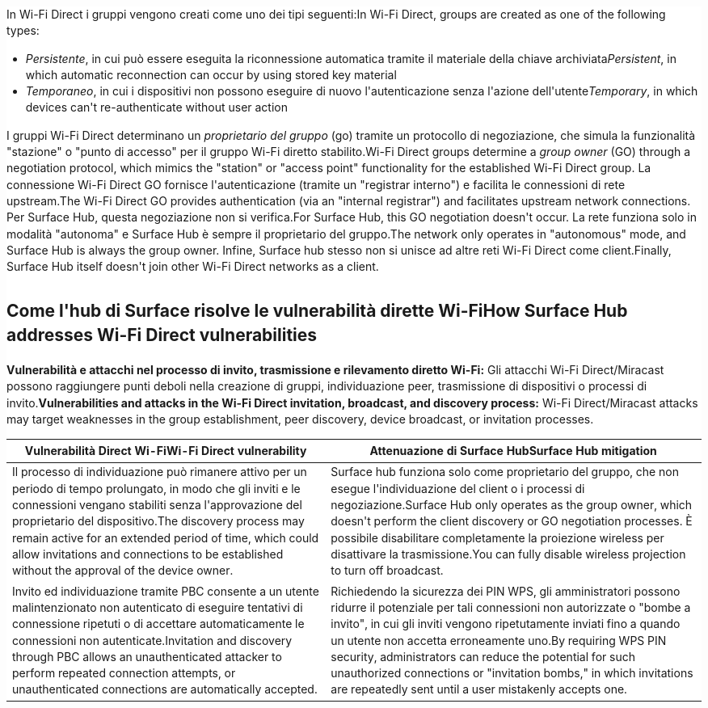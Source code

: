 <span data-ttu-id="4efe6-125">In Wi-Fi Direct i gruppi vengono creati come uno dei tipi seguenti:</span><span class="sxs-lookup"><span data-stu-id="4efe6-125">In Wi-Fi Direct, groups are created as one of the following types:</span></span>
- <span data-ttu-id="4efe6-126">*Persistente*, in cui può essere eseguita la riconnessione automatica tramite il materiale della chiave archiviata</span><span class="sxs-lookup"><span data-stu-id="4efe6-126">*Persistent*, in which automatic reconnection can occur by using stored key material</span></span>
- <span data-ttu-id="4efe6-127">*Temporaneo*, in cui i dispositivi non possono eseguire di nuovo l'autenticazione senza l'azione dell'utente</span><span class="sxs-lookup"><span data-stu-id="4efe6-127">*Temporary*, in which devices can't re-authenticate without user action</span></span>

<span data-ttu-id="4efe6-128">I gruppi Wi-Fi Direct determinano un *proprietario del gruppo* (go) tramite un protocollo di negoziazione, che simula la funzionalità "stazione" o "punto di accesso" per il gruppo Wi-Fi diretto stabilito.</span><span class="sxs-lookup"><span data-stu-id="4efe6-128">Wi-Fi Direct groups determine a *group owner* (GO) through a negotiation protocol, which mimics the "station" or "access point" functionality for the established Wi-Fi Direct group.</span></span> <span data-ttu-id="4efe6-129">La connessione Wi-Fi Direct GO fornisce l'autenticazione (tramite un "registrar interno") e facilita le connessioni di rete upstream.</span><span class="sxs-lookup"><span data-stu-id="4efe6-129">The Wi-Fi Direct GO provides authentication (via an "internal registrar") and facilitates upstream network connections.</span></span> <span data-ttu-id="4efe6-130">Per Surface Hub, questa negoziazione non si verifica.</span><span class="sxs-lookup"><span data-stu-id="4efe6-130">For Surface Hub, this GO negotiation doesn't occur.</span></span> <span data-ttu-id="4efe6-131">La rete funziona solo in modalità "autonoma" e Surface Hub è sempre il proprietario del gruppo.</span><span class="sxs-lookup"><span data-stu-id="4efe6-131">The network only operates in "autonomous" mode, and Surface Hub is always the group owner.</span></span> <span data-ttu-id="4efe6-132">Infine, Surface hub stesso non si unisce ad altre reti Wi-Fi Direct come client.</span><span class="sxs-lookup"><span data-stu-id="4efe6-132">Finally, Surface Hub itself doesn't join other Wi-Fi Direct networks as a client.</span></span>

## <span data-ttu-id="4efe6-133">Come l'hub di Surface risolve le vulnerabilità dirette Wi-Fi</span><span class="sxs-lookup"><span data-stu-id="4efe6-133">How Surface Hub addresses Wi-Fi Direct vulnerabilities</span></span>

<span data-ttu-id="4efe6-134">**Vulnerabilità e attacchi nel processo di invito, trasmissione e rilevamento diretto Wi-Fi:** Gli attacchi Wi-Fi Direct/Miracast possono raggiungere punti deboli nella creazione di gruppi, individuazione peer, trasmissione di dispositivi o processi di invito.</span><span class="sxs-lookup"><span data-stu-id="4efe6-134">**Vulnerabilities and attacks in the Wi-Fi Direct invitation, broadcast, and discovery process:** Wi-Fi Direct/Miracast attacks may target weaknesses in the group establishment, peer discovery, device broadcast, or invitation processes.</span></span>

|<span data-ttu-id="4efe6-135">Vulnerabilità Direct Wi-Fi</span><span class="sxs-lookup"><span data-stu-id="4efe6-135">Wi-Fi Direct vulnerability</span></span> | <span data-ttu-id="4efe6-136">Attenuazione di Surface Hub</span><span class="sxs-lookup"><span data-stu-id="4efe6-136">Surface Hub mitigation</span></span> |
| --- | --- |
| <span data-ttu-id="4efe6-137">Il processo di individuazione può rimanere attivo per un periodo di tempo prolungato, in modo che gli inviti e le connessioni vengano stabiliti senza l'approvazione del proprietario del dispositivo.</span><span class="sxs-lookup"><span data-stu-id="4efe6-137">The discovery process may remain active for an extended period of time, which could allow invitations and connections to be established without the approval of the device owner.</span></span> | <span data-ttu-id="4efe6-138">Surface hub funziona solo come proprietario del gruppo, che non esegue l'individuazione del client o i processi di negoziazione.</span><span class="sxs-lookup"><span data-stu-id="4efe6-138">Surface Hub only operates as the group owner, which doesn't perform the client discovery or GO negotiation processes.</span></span> <span data-ttu-id="4efe6-139">È possibile disabilitare completamente la proiezione wireless per disattivare la trasmissione.</span><span class="sxs-lookup"><span data-stu-id="4efe6-139">You can fully disable wireless projection to turn off broadcast.</span></span> |
| <span data-ttu-id="4efe6-140">Invito ed individuazione tramite PBC consente a un utente malintenzionato non autenticato di eseguire tentativi di connessione ripetuti o di accettare automaticamente le connessioni non autenticate.</span><span class="sxs-lookup"><span data-stu-id="4efe6-140">Invitation and discovery through PBC allows an unauthenticated attacker to perform repeated connection attempts, or unauthenticated connections are automatically accepted.</span></span> | <span data-ttu-id="4efe6-141">Richiedendo la sicurezza dei PIN WPS, gli amministratori possono ridurre il potenziale per tali connessioni non autorizzate o "bombe a invito", in cui gli inviti vengono ripetutamente inviati fino a quando un utente non accetta erroneamente uno.</span><span class="sxs-lookup"><span data-stu-id="4efe6-141">By requiring WPS PIN security, administrators can reduce the potential for such unauthorized connections or "invitation bombs," in which invitations are repeatedly sent until a user mistakenly accepts one.</span></span> |
